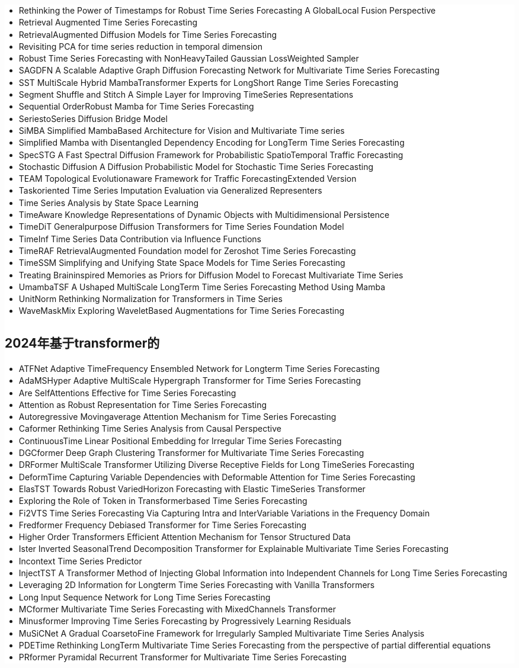 - Rethinking the Power of Timestamps for Robust Time Series Forecasting A GlobalLocal Fusion Perspective
- Retrieval Augmented Time Series Forecasting
- RetrievalAugmented Diffusion Models for Time Series Forecasting
- Revisiting PCA for time series reduction in temporal dimension
- Robust Time Series Forecasting with NonHeavyTailed Gaussian LossWeighted Sampler
- SAGDFN A Scalable Adaptive Graph Diffusion Forecasting Network for Multivariate Time Series Forecasting
- SST MultiScale Hybrid MambaTransformer Experts for LongShort Range Time Series Forecasting
- Segment Shuffle and Stitch A Simple Layer for Improving TimeSeries Representations
- Sequential OrderRobust Mamba for Time Series Forecasting
- SeriestoSeries Diffusion Bridge Model
- SiMBA Simplified MambaBased Architecture for Vision and Multivariate Time series
- Simplified Mamba with Disentangled Dependency Encoding for LongTerm Time Series Forecasting
- SpecSTG A Fast Spectral Diffusion Framework for Probabilistic SpatioTemporal Traffic Forecasting
- Stochastic Diffusion A Diffusion Probabilistic Model for Stochastic Time Series Forecasting
- TEAM Topological Evolutionaware Framework for Traffic ForecastingExtended Version
- Taskoriented Time Series Imputation Evaluation via Generalized Representers
- Time Series Analysis by State Space Learning
- TimeAware Knowledge Representations of Dynamic Objects with Multidimensional Persistence
- TimeDiT Generalpurpose Diffusion Transformers for Time Series Foundation Model
- TimeInf Time Series Data Contribution via Influence Functions
- TimeRAF RetrievalAugmented Foundation model for Zeroshot Time Series Forecasting
- TimeSSM Simplifying and Unifying State Space Models for Time Series Forecasting
- Treating Braininspired Memories as Priors for Diffusion Model to Forecast Multivariate Time Series
- UmambaTSF A Ushaped MultiScale LongTerm Time Series Forecasting Method Using Mamba
- UnitNorm Rethinking Normalization for Transformers in Time Series
- WaveMaskMix Exploring WaveletBased Augmentations for Time Series Forecasting

## 2024年基于transformer的

- ATFNet Adaptive TimeFrequency Ensembled Network for Longterm Time Series Forecasting
- AdaMSHyper Adaptive MultiScale Hypergraph Transformer for Time Series Forecasting
- Are SelfAttentions Effective for Time Series Forecasting
- Attention as Robust Representation for Time Series Forecasting
- Autoregressive Movingaverage Attention Mechanism for Time Series Forecasting
- Caformer Rethinking Time Series Analysis from Causal Perspective
- ContinuousTime Linear Positional Embedding for Irregular Time Series Forecasting
- DGCformer Deep Graph Clustering Transformer for Multivariate Time Series Forecasting
- DRFormer MultiScale Transformer Utilizing Diverse Receptive Fields for Long TimeSeries Forecasting
- DeformTime Capturing Variable Dependencies with Deformable Attention for Time Series Forecasting
- ElasTST Towards Robust VariedHorizon Forecasting with Elastic TimeSeries Transformer
- Exploring the Role of Token in Transformerbased Time Series Forecasting
- Fi2VTS Time Series Forecasting Via Capturing Intra and InterVariable Variations in the Frequency Domain
- Fredformer Frequency Debiased Transformer for Time Series Forecasting
- Higher Order Transformers Efficient Attention Mechanism for Tensor Structured Data
- Ister Inverted SeasonalTrend Decomposition Transformer for Explainable Multivariate Time Series Forecasting
- Incontext Time Series Predictor
- InjectTST A Transformer Method of Injecting Global Information into Independent Channels for Long Time Series Forecasting
- Leveraging 2D Information for Longterm Time Series Forecasting with Vanilla Transformers
- Long Input Sequence Network for Long Time Series Forecasting
- MCformer Multivariate Time Series Forecasting with MixedChannels Transformer
- Minusformer Improving Time Series Forecasting by Progressively Learning Residuals
- MuSiCNet A Gradual CoarsetoFine Framework for Irregularly Sampled Multivariate Time Series Analysis
- PDETime Rethinking LongTerm Multivariate Time Series Forecasting from the perspective of partial differential equations
- PRformer Pyramidal Recurrent Transformer for Multivariate Time Series Forecasting